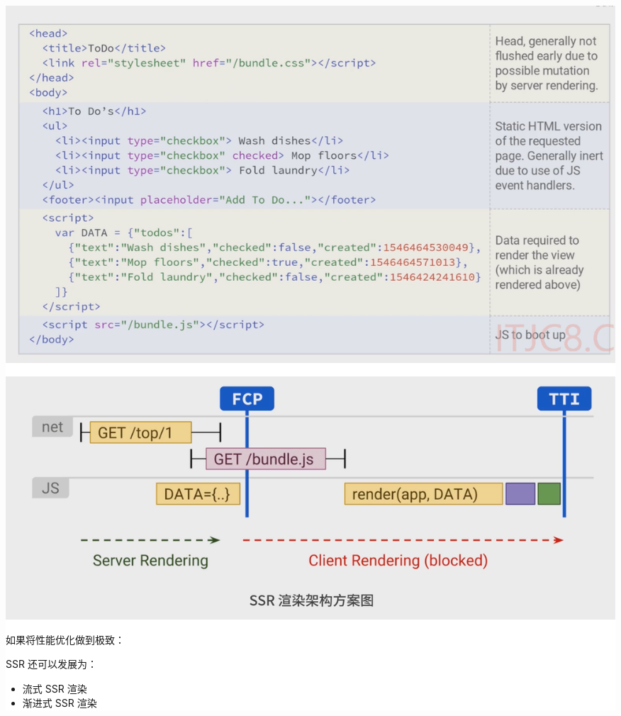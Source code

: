 ![image-20220603215504403](..\typora-user-images\image-20220603215504403.png)

![image-20220603215510821](..\typora-user-images\image-20220603215510821.png)

如果将性能优化做到极致：

SSR 还可以发展为：

- 流式 SSR 渲染
- 渐进式 SSR 渲染
